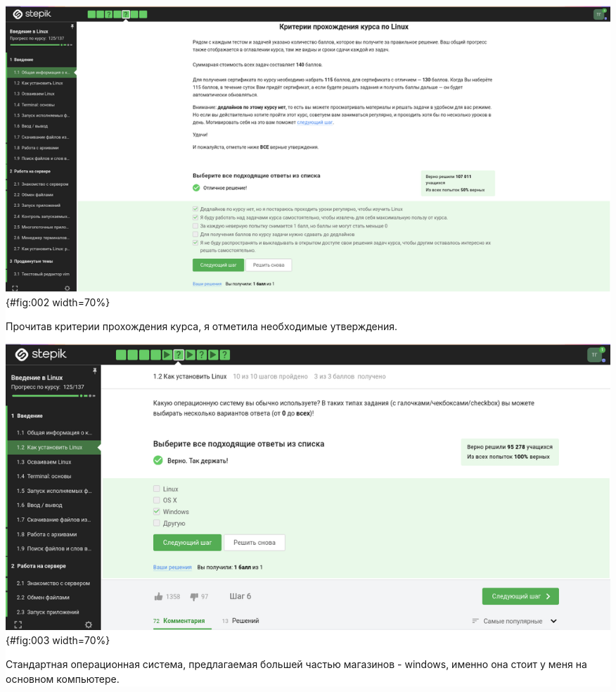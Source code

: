 ![Задание 2](image/2.png){#fig:002 width=70%}

Прочитав критерии прохождения курса, я отметила необходимые утверждения.

![Задание 3](image/3.png){#fig:003 width=70%}

Стандартная операционная система, предлагаемая большей частью магазинов - windows, именно она стоит у меня на основном компьютере.

